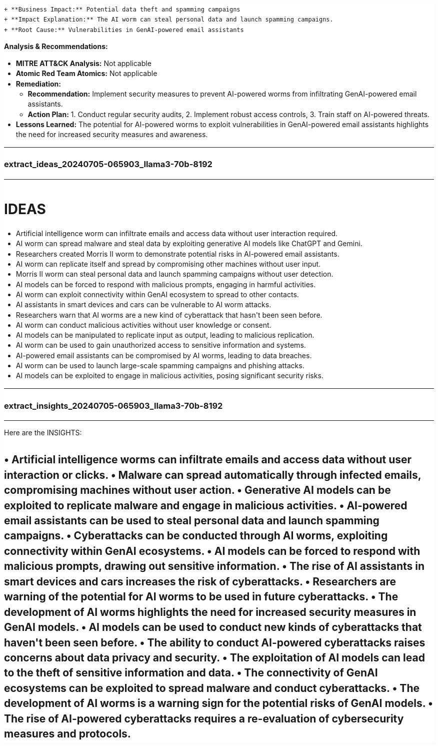 	+ **Business Impact:** Potential data theft and spamming campaigns
	+ **Impact Explanation:** The AI worm can steal personal data and launch spamming campaigns.
	+ **Root Cause:** Vulnerabilities in GenAI-powered email assistants

**Analysis & Recommendations:**

* **MITRE ATT&CK Analysis:** Not applicable
* **Atomic Red Team Atomics:** Not applicable
* **Remediation:**
	+ **Recommendation:** Implement security measures to prevent AI-powered worms from infiltrating GenAI-powered email assistants.
	+ **Action Plan:** 1. Conduct regular security audits, 2. Implement robust access controls, 3. Train staff on AI-powered threats.
* **Lessons Learned:** The potential for AI-powered worms to exploit vulnerabilities in GenAI-powered email assistants highlights the need for increased security measures and awareness.
---
### extract_ideas_20240705-065903_llama3-70b-8192
---
# IDEAS
* Artificial intelligence worm can infiltrate emails and access data without user interaction required.
* AI worm can spread malware and steal data by exploiting generative AI models like ChatGPT and Gemini.
* Researchers created Morris II worm to demonstrate potential risks in AI-powered email assistants.
* AI worm can replicate itself and spread by compromising other machines without user input.
* Morris II worm can steal personal data and launch spamming campaigns without user detection.
* AI models can be forced to respond with malicious prompts, engaging in harmful activities.
* AI worm can exploit connectivity within GenAI ecosystem to spread to other contacts.
* AI assistants in smart devices and cars can be vulnerable to AI worm attacks.
* Researchers warn that AI worms are a new kind of cyberattack that hasn't been seen before.
* AI worm can conduct malicious activities without user knowledge or consent.
* AI models can be manipulated to replicate input as output, leading to malicious replication.
* AI worm can be used to gain unauthorized access to sensitive information and systems.
* AI-powered email assistants can be compromised by AI worms, leading to data breaches.
* AI worm can be used to launch large-scale spamming campaigns and phishing attacks.
* AI models can be exploited to engage in malicious activities, posing significant security risks.
---
### extract_insights_20240705-065903_llama3-70b-8192
---
Here are the INSIGHTS:

• Artificial intelligence worms can infiltrate emails and access data without user interaction or clicks.
• Malware can spread automatically through infected emails, compromising machines without user action.
• Generative AI models can be exploited to replicate malware and engage in malicious activities.
• AI-powered email assistants can be used to steal personal data and launch spamming campaigns.
• Cyberattacks can be conducted through AI worms, exploiting connectivity within GenAI ecosystems.
• AI models can be forced to respond with malicious prompts, drawing out sensitive information.
• The rise of AI assistants in smart devices and cars increases the risk of cyberattacks.
• Researchers are warning of the potential for AI worms to be used in future cyberattacks.
• The development of AI worms highlights the need for increased security measures in GenAI models.
• AI models can be used to conduct new kinds of cyberattacks that haven't been seen before.
• The ability to conduct AI-powered cyberattacks raises concerns about data privacy and security.
• The exploitation of AI models can lead to the theft of sensitive information and data.
• The connectivity of GenAI ecosystems can be exploited to spread malware and conduct cyberattacks.
• The development of AI worms is a warning sign for the potential risks of GenAI models.
• The rise of AI-powered cyberattacks requires a re-evaluation of cybersecurity measures and protocols.
---